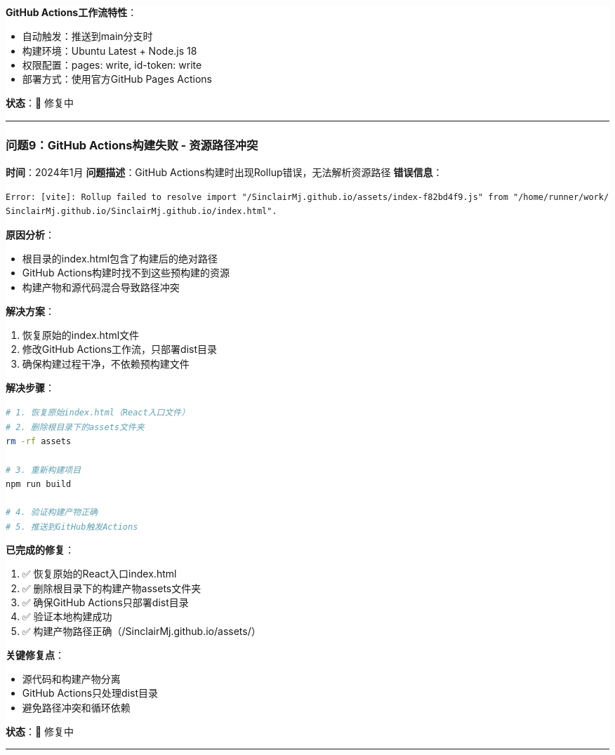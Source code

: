 **GitHub Actions工作流特性**：
- 自动触发：推送到main分支时
- 构建环境：Ubuntu Latest + Node.js 18
- 权限配置：pages: write, id-token: write
- 部署方式：使用官方GitHub Pages Actions

**状态**：🔄 修复中

---

### 问题9：GitHub Actions构建失败 - 资源路径冲突
**时间**：2024年1月
**问题描述**：GitHub Actions构建时出现Rollup错误，无法解析资源路径
**错误信息**：
```
Error: [vite]: Rollup failed to resolve import "/SinclairMj.github.io/assets/index-f82bd4f9.js" from "/home/runner/work/SinclairMj.github.io/SinclairMj.github.io/index.html".
```

**原因分析**：
- 根目录的index.html包含了构建后的绝对路径
- GitHub Actions构建时找不到这些预构建的资源
- 构建产物和源代码混合导致路径冲突

**解决方案**：
1. 恢复原始的index.html文件
2. 修改GitHub Actions工作流，只部署dist目录
3. 确保构建过程干净，不依赖预构建文件

**解决步骤**：
```bash
# 1. 恢复原始index.html（React入口文件）
# 2. 删除根目录下的assets文件夹
rm -rf assets

# 3. 重新构建项目
npm run build

# 4. 验证构建产物正确
# 5. 推送到GitHub触发Actions
```

**已完成的修复**：
1. ✅ 恢复原始的React入口index.html
2. ✅ 删除根目录下的构建产物assets文件夹
3. ✅ 确保GitHub Actions只部署dist目录
4. ✅ 验证本地构建成功
5. ✅ 构建产物路径正确（/SinclairMj.github.io/assets/）

**关键修复点**：
- 源代码和构建产物分离
- GitHub Actions只处理dist目录
- 避免路径冲突和循环依赖

**状态**：🔄 修复中

---